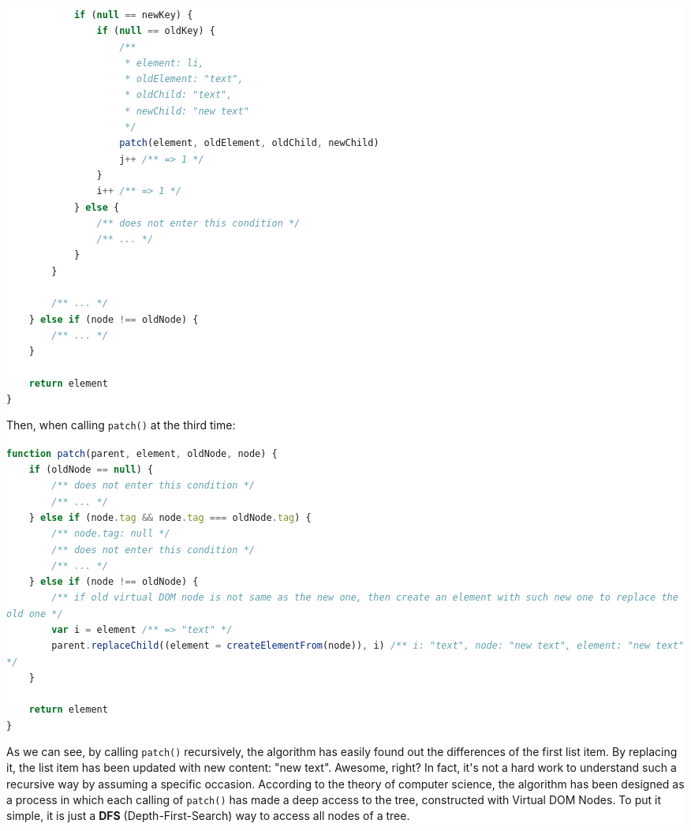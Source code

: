 ```js
            if (null == newKey) {
                if (null == oldKey) {
                    /**
                     * element: li,
                     * oldElement: "text",
                     * oldChild: "text",
                     * newChild: "new text"
                     */
                    patch(element, oldElement, oldChild, newChild)
                    j++ /** => 1 */
                }
                i++ /** => 1 */
            } else {
                /** does not enter this condition */
                /** ... */
            }
        }
        
        /** ... */
    } else if (node !== oldNode) {
        /** ... */
    }
    
    return element
}
```

Then, when calling `patch()` at the third time:

```js
function patch(parent, element, oldNode, node) {
    if (oldNode == null) {
        /** does not enter this condition */
        /** ... */
    } else if (node.tag && node.tag === oldNode.tag) {
        /** node.tag: null */
        /** does not enter this condition */
        /** ... */
    } else if (node !== oldNode) {
        /** if old virtual DOM node is not same as the new one, then create an element with such new one to replace the old one */
        var i = element /** => "text" */
        parent.replaceChild((element = createElementFrom(node)), i) /** i: "text", node: "new text", element: "new text" */
    }
    
    return element
}
```

As we can see, by calling `patch()` recursively, the algorithm has easily found out the differences of the first list item. By replacing it, the list item has been updated with new content: "new text". Awesome, right? In fact, it's not a hard work to understand such a recursive way by assuming a specific occasion. According to the theory of computer science, the algorithm has been designed as a process in which each calling of `patch()` has made a deep access to the tree, constructed with Virtual DOM Nodes. To put it simple, it is just a **DFS** (Depth-First-Search) way to access all nodes of a tree.  
